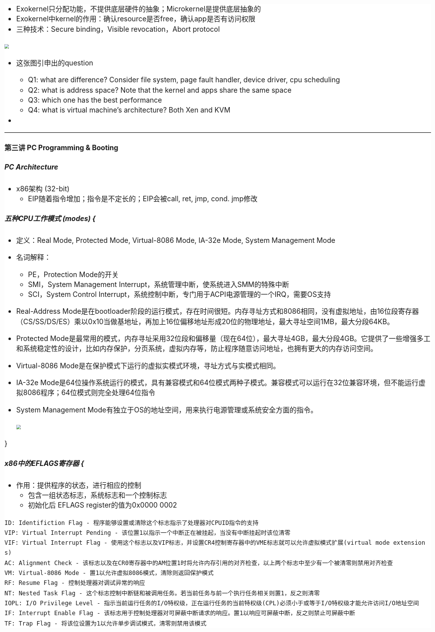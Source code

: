   * Exokernel只分配功能，不提供底层硬件的抽象；Microkernel是提供底层抽象的
  * Exokernel中kernel的作用：确认resource是否free，确认app是否有访问权限
  * 三种技术：Secure binding，Visible revocation，Abort protocol

  <img src="http://ww2.sinaimg.cn/large/006tNc79ly1g4bab4m56aj30gu0blwg3.jpg" style="zoom:55%"   />

* 这张图引申出的question

  * Q1: what are difference? Consider file system, page fault handler, device driver, cpu scheduling
  * Q2: what is address space? Note that the kernel and apps share the same space
  * Q3: which one has the best performance
  * Q4: what is virtual machine’s architecture? Both Xen and KVM

*  



------



#### 第三讲 PC Programming & Booting

##### PC Architecture

* x86架构 (32-bit)
  * EIP随着指令增加；指令是不定长的；EIP会被call, ret, jmp, cond. jmp修改

##### 五种CPU工作模式 (modes) {

* 定义：Real Mode, Protected Mode, Virtual-8086 Mode, IA-32e Mode, System Management Mode

* 名词解释：
  * PE，Protection Mode的开关
  * SMI，System Management Interrupt，系统管理中断，使系统进入SMM的特殊中断
  * SCI，System Control Interrupt，系统控制中断，专门用于ACPI电源管理的一个IRQ，需要OS支持
  
* Real-Address Mode是在bootloader阶段的运行模式，存在时间很短。内存寻址方式和8086相同，没有虚拟地址，由16位段寄存器（CS/SS/DS/ES）乘以0x10当做基地址，再加上16位偏移地址形成20位的物理地址，最大寻址空间1MB，最大分段64KB。

* Protected Mode是最常用的模式，内存寻址采用32位段和偏移量（现在64位），最大寻址4GB，最大分段4GB。它提供了一些增强多工和系统稳定性的设计，比如内存保护，分页系统，虚拟内存等，防止程序随意访问地址，也拥有更大的内存访问空间。

* Virtual-8086 Mode是在保护模式下运行的虚拟实模式环境，寻址方式与实模式相同。

* IA-32e Mode是64位操作系统运行的模式，具有兼容模式和64位模式两种子模式。兼容模式可以运行在32位兼容环境，但不能运行虚拟8086程序；64位模式则完全处理64位指令

* System Management Mode有独立于OS的地址空间，用来执行电源管理或系统安全方面的指令。

  <img src="http://ww3.sinaimg.cn/large/006tNc79ly1g4bb1e19r9j30f50abmy1.jpg" style="zoom:55%"   />

 }

##### x86中的EFLAGS寄存器  {

* 作用：提供程序的状态，进行相应的控制
  * 包含一组状态标志，系统标志和一个控制标志
  * 初始化后 EFLAGS register的值为0x0000 0002

```
ID: Identifiction Flag - 程序能够设置或清除这个标志指示了处理器对CPUID指令的支持
VIP: Virtual Interrupt Pending - 该位置1以指示一个中断正在被挂起，当没有中断挂起时该位清零
VIF: Virtual Interrupt Flag - 使用这个标志以及VIP标志，并设置CR4控制寄存器中的VME标志就可以允许虚拟模式扩展(virtual mode extensions)
AC: Alignment Check - 该标志以及在CR0寄存器中的AM位置1时将允许内存引用的对齐检查，以上两个标志中至少有一个被清零则禁用对齐检查
VM: Virtual-8086 Mode - 置1以允许虚拟8086模式，清除则返回保护模式
RF: Resume Flag - 控制处理器对调试异常的响应
NT: Nested Task Flag - 这个标志控制中断链和被调用任务。若当前任务与前一个执行任务相关则置1，反之则清零
IOPL: I/O Privilege Level - 指示当前运行任务的I/O特权级，正在运行任务的当前特权级(CPL)必须小于或等于I/O特权级才能允许访问I/O地址空间
IF: Interrupt Enable Flag - 该标志用于控制处理器对可屏蔽中断请求的响应。置1以响应可屏蔽中断，反之则禁止可屏蔽中断
TF: Trap Flag - 将该位设置为1以允许单步调试模式，清零则禁用该模式
```
